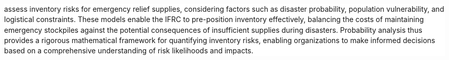 assess inventory risks for emergency relief supplies, considering factors such as disaster probability, population vulnerability, and logistical constraints. These models enable the IFRC to pre-position inventory effectively, balancing the costs of maintaining emergency stockpiles against the potential consequences of insufficient supplies during disasters. Probability analysis thus provides a rigorous mathematical framework for quantifying inventory risks, enabling organizations to make informed decisions based on a comprehensive understanding of risk likelihoods and impacts.
